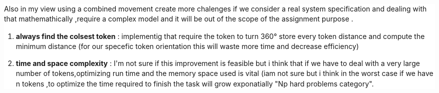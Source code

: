 Also in my view using a combined movement create more chalenges if we consider a real system specification and dealing with that mathemathically ,require a complex model and it will be out of the scope of the assignment purpose .

1. __always find the colsest token__ : implementig that require the token to turn 360° store every token distance and compute the minimum distance (for our specefic token orientation this will waste more time and decrease efficiency)


2. __time and space complexity__ : I'm not sure if this improvement is feasible but i think that if we have to deal with a very large number of tokens,optimizing run time and the memory space used is vital (iam not sure but  i think in the worst case if we have n tokens ,to optimize the time required to finish the task will grow exponatially "Np hard problems category".

[sr-api]: https://studentrobotics.org/docs/programming/sr/